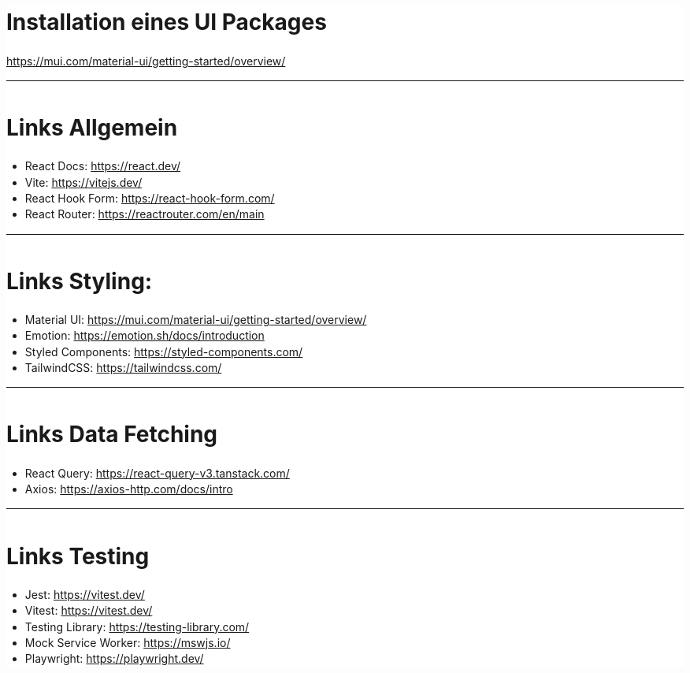 # Installation eines UI Packages

https://mui.com/material-ui/getting-started/overview/

---

# Links Allgemein

- React Docs: https://react.dev/
- Vite: https://vitejs.dev/
- React Hook Form: https://react-hook-form.com/
- React Router: https://reactrouter.com/en/main

---

# Links Styling:

- Material UI: https://mui.com/material-ui/getting-started/overview/
- Emotion: https://emotion.sh/docs/introduction
- Styled Components: https://styled-components.com/
- TailwindCSS: https://tailwindcss.com/

---

# Links Data Fetching

- React Query: https://react-query-v3.tanstack.com/
- Axios: https://axios-http.com/docs/intro

---

# Links Testing

- Jest: https://vitest.dev/
- Vitest: https://vitest.dev/
- Testing Library: https://testing-library.com/
- Mock Service Worker: https://mswjs.io/
- Playwright: https://playwright.dev/
